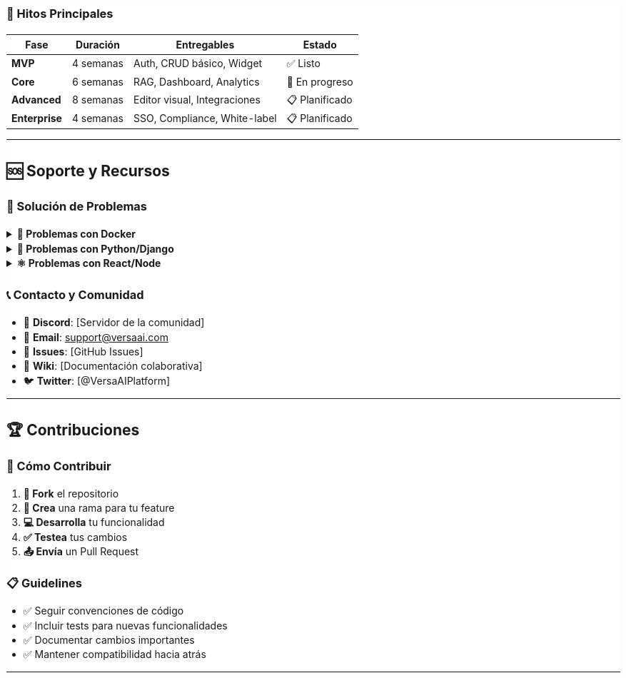 ### **🎯 Hitos Principales**

| Fase | Duración | Entregables | Estado |
|------|----------|-------------|--------|
| **MVP** | 4 semanas | Auth, CRUD básico, Widget | ✅ Listo |
| **Core** | 6 semanas | RAG, Dashboard, Analytics | 🔄 En progreso |
| **Advanced** | 8 semanas | Editor visual, Integraciones | 📋 Planificado |
| **Enterprise** | 4 semanas | SSO, Compliance, White-label | 📋 Planificado |

---

## 🆘 **Soporte y Recursos**

### **🔧 Solución de Problemas**

<details><summary><strong>🐳 Problemas con Docker</strong></summary></details>

<details><summary><strong>🐍 Problemas con Python/Django</strong></summary></details>

<details><summary><strong>⚛️ Problemas con React/Node</strong></summary></details>

### **📞 Contacto y Comunidad**

- 💬 **Discord**: [Servidor de la comunidad]
- 📧 **Email**: support@versaai.com
- 🐛 **Issues**: [GitHub Issues]
- 📖 **Wiki**: [Documentación colaborativa]
- 🐦 **Twitter**: [@VersaAIPlatform]

---

## 🏆 **Contribuciones**

### **🤝 Cómo Contribuir**

1. **🍴 Fork** el repositorio
2. **🌿 Crea** una rama para tu feature
3. **💻 Desarrolla** tu funcionalidad
4. **✅ Testea** tus cambios
5. **📤 Envía** un Pull Request

### **📋 Guidelines**

- ✅ Seguir convenciones de código
- ✅ Incluir tests para nuevas funcionalidades
- ✅ Documentar cambios importantes
- ✅ Mantener compatibilidad hacia atrás

---
